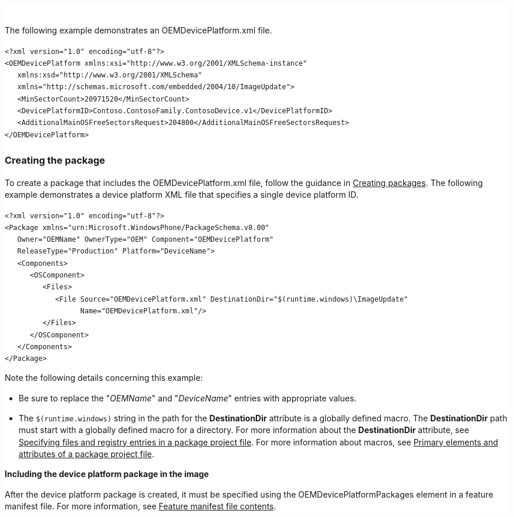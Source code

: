 </div></td>
</tr>
</tbody>
</table>

 

The following example demonstrates an OEMDevicePlatform.xml file.

```
<?xml version="1.0" encoding="utf-8"?>
<OEMDevicePlatform xmlns:xsi="http://www.w3.org/2001/XMLSchema-instance" 
   xmlns:xsd="http://www.w3.org/2001/XMLSchema" 
   xmlns="http://schemas.microsoft.com/embedded/2004/10/ImageUpdate">
   <MinSectorCount>20971520</MinSectorCount>
   <DevicePlatformID>Contoso.ContosoFamily.ContosoDevice.v1</DevicePlatformID>
   <AdditionalMainOSFreeSectorsRequest>204800</AdditionalMainOSFreeSectorsRequest>
</OEMDevicePlatform>
```

### Creating the package

To create a package that includes the OEMDevicePlatform.xml file, follow the guidance in [Creating packages](creating-mobile-packages.md). The following example demonstrates a device platform XML file that specifies a single device platform ID.

```
<?xml version="1.0" encoding="utf-8"?>
<Package xmlns="urn:Microsoft.WindowsPhone/PackageSchema.v8.00"
   Owner="OEMName" OwnerType="OEM" Component="OEMDevicePlatform" 
   ReleaseType="Production" Platform="DeviceName">
   <Components>
      <OSComponent>
         <Files>
            <File Source="OEMDevicePlatform.xml" DestinationDir="$(runtime.windows)\ImageUpdate" 
                  Name="OEMDevicePlatform.xml"/>
         </Files>
      </OSComponent>
   </Components>
</Package>
```

Note the following details concerning this example:

-   Be sure to replace the "*OEMName*" and "*DeviceName*" entries with appropriate values.

-   The `$(runtime.windows)` string in the path for the **DestinationDir** attribute is a globally defined macro. The **DestinationDir** path must start with a globally defined macro for a directory. For more information about the **DestinationDir** attribute, see [Specifying files and registry entries in a package project file](https://msdn.microsoft.com/windows/hardware/dn789219). For more information about macros, see [Primary elements and attributes of a package project file](https://msdn.microsoft.com/library/windows/hardware/dn756796).

**Including the device platform package in the image**

After the device platform package is created, it must be specified using the OEMDevicePlatformPackages element in a feature manifest file. For more information, see [Feature manifest file contents](feature-manifest-file-contents.md).
